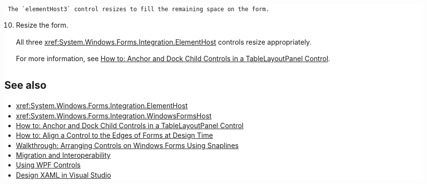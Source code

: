      The `elementHost3` control resizes to fill the remaining space on the form.  
  
10. Resize the form.  
  
     All three <xref:System.Windows.Forms.Integration.ElementHost> controls resize appropriately.  
  
     For more information, see [How to: Anchor and Dock Child Controls in a TableLayoutPanel Control](../../../../docs/framework/winforms/controls/how-to-anchor-and-dock-child-controls-in-a-tablelayoutpanel-control.md).  
  
## See also
- <xref:System.Windows.Forms.Integration.ElementHost>
- <xref:System.Windows.Forms.Integration.WindowsFormsHost>
- [How to: Anchor and Dock Child Controls in a TableLayoutPanel Control](../../../../docs/framework/winforms/controls/how-to-anchor-and-dock-child-controls-in-a-tablelayoutpanel-control.md)
- [How to: Align a Control to the Edges of Forms at Design Time](../../../../docs/framework/winforms/controls/how-to-align-a-control-to-the-edges-of-forms-at-design-time.md)
- [Walkthrough: Arranging Controls on Windows Forms Using Snaplines](../../../../docs/framework/winforms/controls/walkthrough-arranging-controls-on-windows-forms-using-snaplines.md)
- [Migration and Interoperability](../../../../docs/framework/wpf/advanced/migration-and-interoperability.md)
- [Using WPF Controls](../../../../docs/framework/winforms/advanced/using-wpf-controls.md)
- [Design XAML in Visual Studio](/visualstudio/designers/designing-xaml-in-visual-studio)
